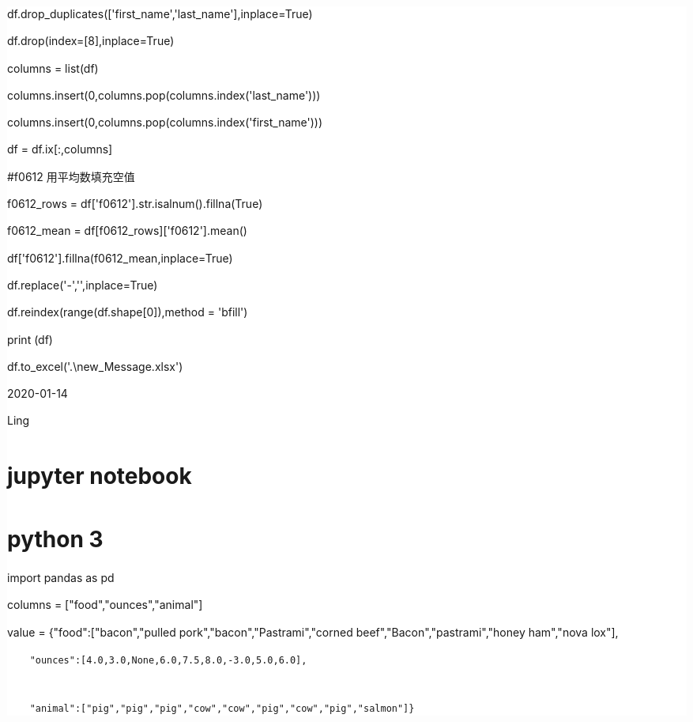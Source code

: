 
df.drop_duplicates(['first_name','last_name'],inplace=True)


df.drop(index=[8],inplace=True)


columns = list(df)


columns.insert(0,columns.pop(columns.index('last_name')))


columns.insert(0,columns.pop(columns.index('first_name')))


df = df.ix[:,columns]


#f0612 用平均数填充空值

f0612_rows = df['f0612'].str.isalnum().fillna(True)


f0612_mean = df[f0612_rows]['f0612'].mean()


df['f0612'].fillna(f0612_mean,inplace=True)


df.replace('-','',inplace=True)


df.reindex(range(df.shape[0]),method = 'bfill')


print (df)


df.to_excel('.\\new_Message.xlsx')


2020-01-14


Ling


# jupyter notebook


# python 3


import pandas as pd


columns = ["food","ounces","animal"]


value = {"food":["bacon","pulled pork","bacon","Pastrami","corned beef","Bacon","pastrami","honey ham","nova lox"],


        "ounces":[4.0,3.0,None,6.0,7.5,8.0,-3.0,5.0,6.0],


        "animal":["pig","pig","pig","cow","cow","pig","cow","pig","salmon"]}
